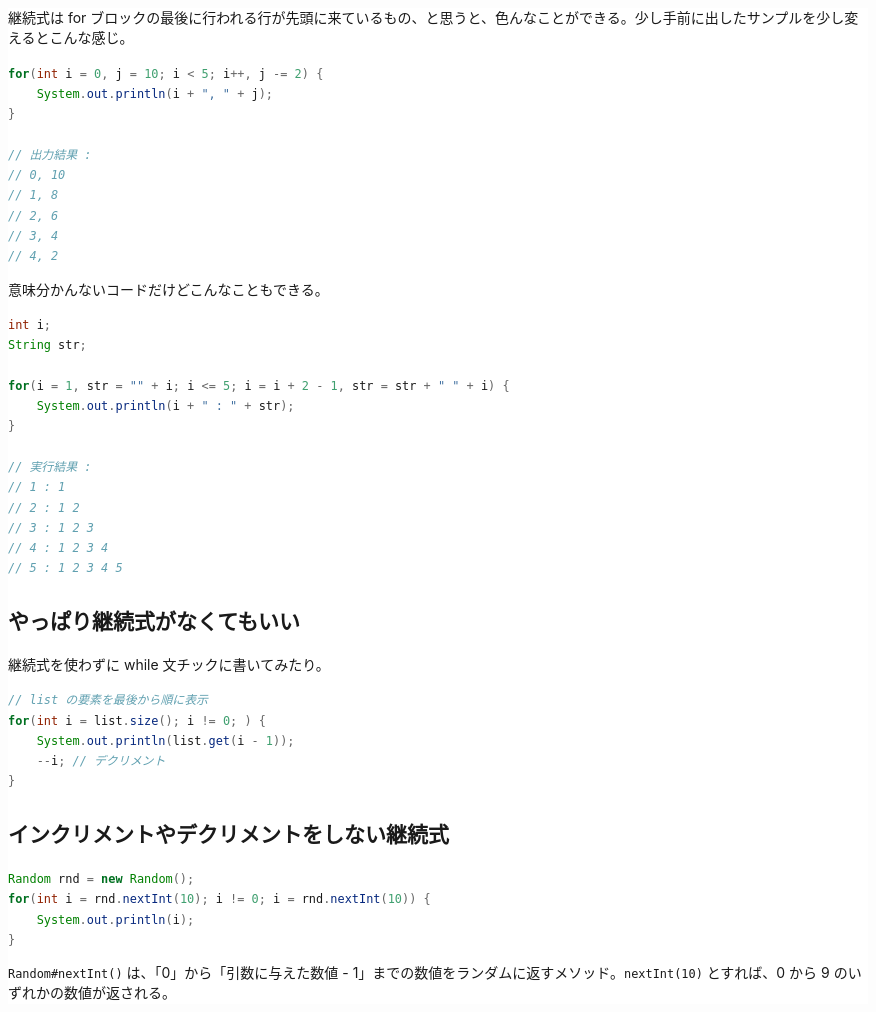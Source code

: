 継続式は for ブロックの最後に行われる行が先頭に来ているもの、と思うと、色んなことができる。少し手前に出したサンプルを少し変えるとこんな感じ。

```java
for(int i = 0, j = 10; i < 5; i++, j -= 2) {
    System.out.println(i + ", " + j);
}

// 出力結果 :
// 0, 10
// 1, 8
// 2, 6
// 3, 4
// 4, 2
```

意味分かんないコードだけどこんなこともできる。

```java
int i;
String str;

for(i = 1, str = "" + i; i <= 5; i = i + 2 - 1, str = str + " " + i) {
    System.out.println(i + " : " + str);
}

// 実行結果 :
// 1 : 1
// 2 : 1 2
// 3 : 1 2 3
// 4 : 1 2 3 4
// 5 : 1 2 3 4 5
```

## やっぱり継続式がなくてもいい

継続式を使わずに while 文チックに書いてみたり。

```java
// list の要素を最後から順に表示
for(int i = list.size(); i != 0; ) {
    System.out.println(list.get(i - 1));
    --i; // デクリメント
}
```

## インクリメントやデクリメントをしない継続式

```java
Random rnd = new Random();
for(int i = rnd.nextInt(10); i != 0; i = rnd.nextInt(10)) {
    System.out.println(i);
}
```

`Random#nextInt()` は、「0」から「引数に与えた数値 - 1」までの数値をランダムに返すメソッド。`nextInt(10)` とすれば、0 から 9 のいずれかの数値が返される。
